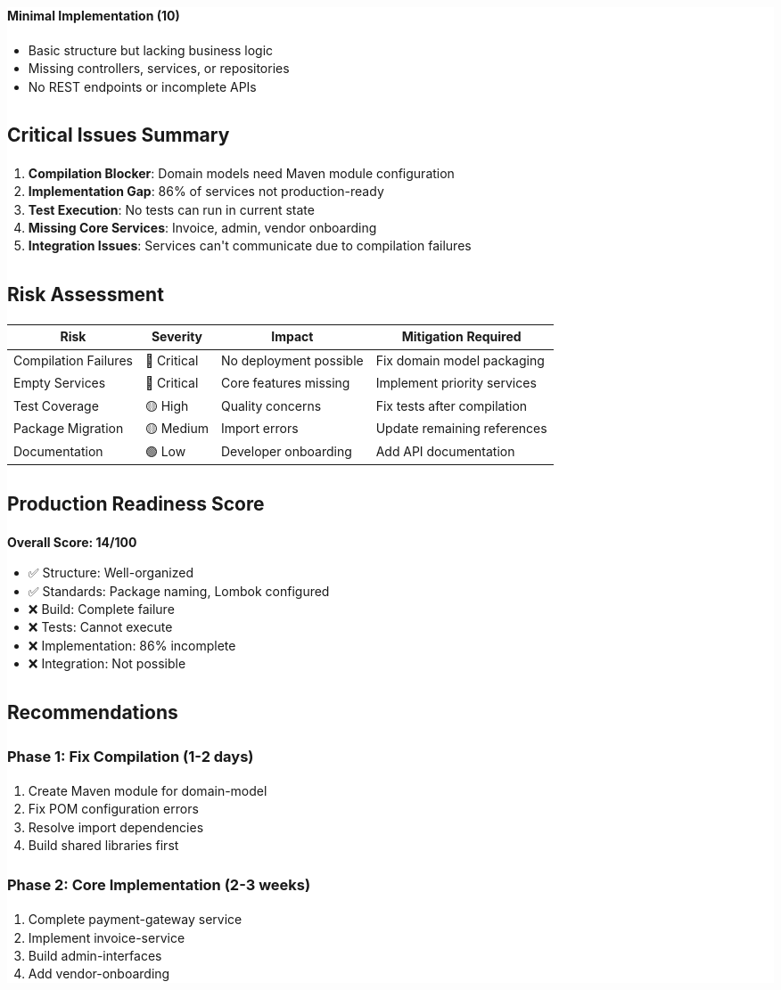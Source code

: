 #### Minimal Implementation (10)
- Basic structure but lacking business logic
- Missing controllers, services, or repositories
- No REST endpoints or incomplete APIs

## Critical Issues Summary

1. **Compilation Blocker**: Domain models need Maven module configuration
2. **Implementation Gap**: 86% of services not production-ready
3. **Test Execution**: No tests can run in current state
4. **Missing Core Services**: Invoice, admin, vendor onboarding
5. **Integration Issues**: Services can't communicate due to compilation failures

## Risk Assessment

| Risk | Severity | Impact | Mitigation Required |
|------|----------|--------|-------------------|
| Compilation Failures | 🔴 Critical | No deployment possible | Fix domain model packaging |
| Empty Services | 🔴 Critical | Core features missing | Implement priority services |
| Test Coverage | 🟡 High | Quality concerns | Fix tests after compilation |
| Package Migration | 🟡 Medium | Import errors | Update remaining references |
| Documentation | 🟢 Low | Developer onboarding | Add API documentation |

## Production Readiness Score

**Overall Score: 14/100**

- ✅ Structure: Well-organized
- ✅ Standards: Package naming, Lombok configured
- ❌ Build: Complete failure
- ❌ Tests: Cannot execute
- ❌ Implementation: 86% incomplete
- ❌ Integration: Not possible

## Recommendations

### Phase 1: Fix Compilation (1-2 days)
1. Create Maven module for domain-model
2. Fix POM configuration errors
3. Resolve import dependencies
4. Build shared libraries first

### Phase 2: Core Implementation (2-3 weeks)
1. Complete payment-gateway service
2. Implement invoice-service
3. Build admin-interfaces
4. Add vendor-onboarding
